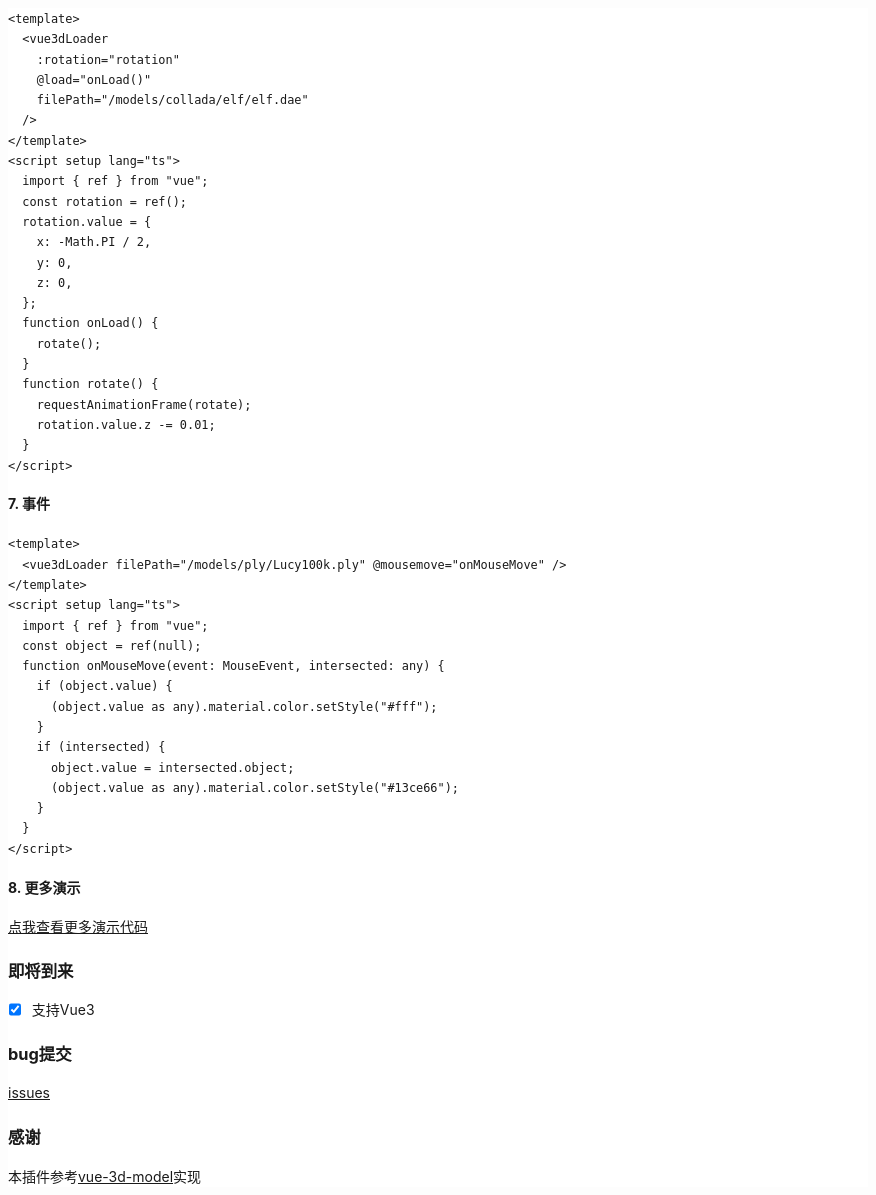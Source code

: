 ```vue
<template>
  <vue3dLoader
    :rotation="rotation"
    @load="onLoad()"
    filePath="/models/collada/elf/elf.dae"
  />
</template>
<script setup lang="ts">
  import { ref } from "vue";
  const rotation = ref();
  rotation.value = {
    x: -Math.PI / 2,
    y: 0,
    z: 0,
  };
  function onLoad() {
    rotate();
  }
  function rotate() {
    requestAnimationFrame(rotate);
    rotation.value.z -= 0.01;
  }
</script>
```

#### 7. 事件

```vue
<template>
  <vue3dLoader filePath="/models/ply/Lucy100k.ply" @mousemove="onMouseMove" />
</template>
<script setup lang="ts">
  import { ref } from "vue";
  const object = ref(null);
  function onMouseMove(event: MouseEvent, intersected: any) {
    if (object.value) {
      (object.value as any).material.color.setStyle("#fff");
    }
    if (intersected) {
      object.value = intersected.object;
      (object.value as any).material.color.setStyle("#13ce66");
    }
  }
</script>
```

#### 8. 更多演示

[点我查看更多演示代码](https://github.com/king2088/vue-3d-loader/tree/master/src/examples)

### 即将到来

- [x] 支持Vue3

### bug提交

[issues](https://github.com/king2088/vue-3d-loader/issues)

### 感谢

本插件参考[vue-3d-model](https://github.com/hujiulong/vue-3d-model)实现
